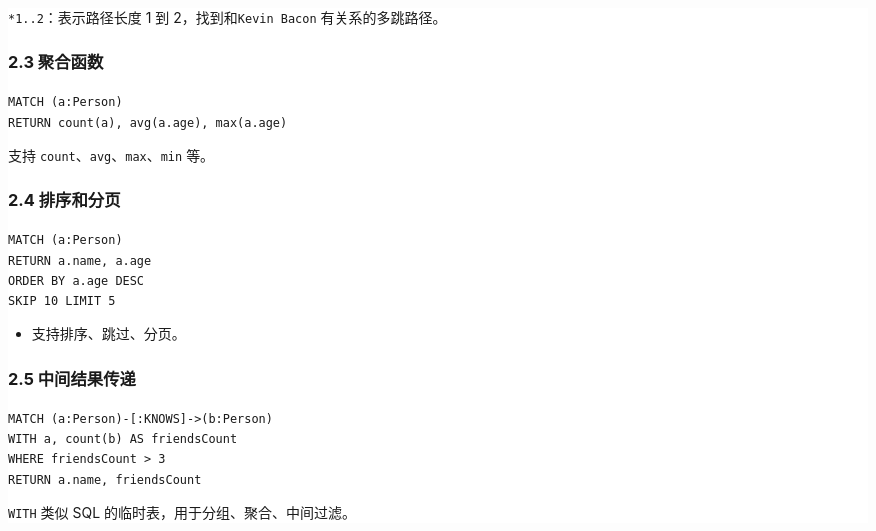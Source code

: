 `*1..2`：表示路径长度 1 到 2，找到和`Kevin Bacon` 有关系的多跳路径。



### 2.3 聚合函数

```cypher
MATCH (a:Person)
RETURN count(a), avg(a.age), max(a.age)
```

支持 `count`、`avg`、`max`、`min` 等。



### 2.4 排序和分页

```cypher
MATCH (a:Person)
RETURN a.name, a.age
ORDER BY a.age DESC
SKIP 10 LIMIT 5
```

- 支持排序、跳过、分页。



### 2.5 中间结果传递

```cypher
MATCH (a:Person)-[:KNOWS]->(b:Person)
WITH a, count(b) AS friendsCount
WHERE friendsCount > 3
RETURN a.name, friendsCount
```

`WITH` 类似 SQL 的临时表，用于分组、聚合、中间过滤。

